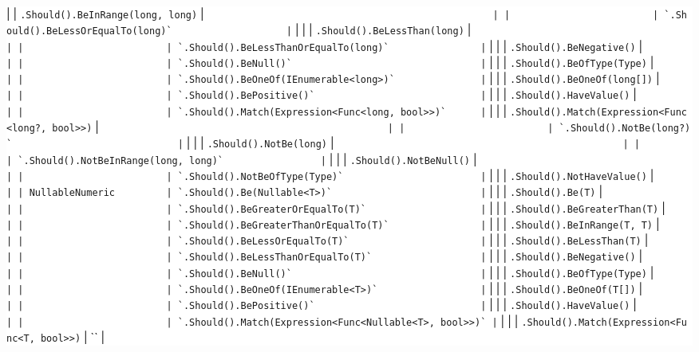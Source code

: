 |                         | `.Should().BeInRange(long, long)`                    | ``                                                   |
|                         | `.Should().BeLessOrEqualTo(long)`                    | ``                                                   |
|                         | `.Should().BeLessThan(long)`                         | ``                                                   |
|                         | `.Should().BeLessThanOrEqualTo(long)`                | ``                                                   |
|                         | `.Should().BeNegative()`                             | ``                                                   |
|                         | `.Should().BeNull()`                                 | ``                                                   |
|                         | `.Should().BeOfType(Type)`                           | ``                                                   |
|                         | `.Should().BeOneOf(IEnumerable<long>)`               | ``                                                   |
|                         | `.Should().BeOneOf(long[])`                          | ``                                                   |
|                         | `.Should().BePositive()`                             | ``                                                   |
|                         | `.Should().HaveValue()`                              | ``                                                   |
|                         | `.Should().Match(Expression<Func<long, bool>>)`      | ``                                                   |
|                         | `.Should().Match(Expression<Func<long?, bool>>)`     | ``                                                   |
|                         | `.Should().NotBe(long?)`                             | ``                                                   |
|                         | `.Should().NotBe(long)`                              | ``                                                   |
|                         | `.Should().NotBeInRange(long, long)`                 | ``                                                   |
|                         | `.Should().NotBeNull()`                              | ``                                                   |
|                         | `.Should().NotBeOfType(Type)`                        | ``                                                   |
|                         | `.Should().NotHaveValue()`                           | ``                                                   |
| NullableNumeric         | `.Should().Be(Nullable<T>)`                          | ``                                                   |
|                         | `.Should().Be(T)`                                    | ``                                                   |
|                         | `.Should().BeGreaterOrEqualTo(T)`                    | ``                                                   |
|                         | `.Should().BeGreaterThan(T)`                         | ``                                                   |
|                         | `.Should().BeGreaterThanOrEqualTo(T)`                | ``                                                   |
|                         | `.Should().BeInRange(T, T)`                          | ``                                                   |
|                         | `.Should().BeLessOrEqualTo(T)`                       | ``                                                   |
|                         | `.Should().BeLessThan(T)`                            | ``                                                   |
|                         | `.Should().BeLessThanOrEqualTo(T)`                   | ``                                                   |
|                         | `.Should().BeNegative()`                             | ``                                                   |
|                         | `.Should().BeNull()`                                 | ``                                                   |
|                         | `.Should().BeOfType(Type)`                           | ``                                                   |
|                         | `.Should().BeOneOf(IEnumerable<T>)`                  | ``                                                   |
|                         | `.Should().BeOneOf(T[])`                             | ``                                                   |
|                         | `.Should().BePositive()`                             | ``                                                   |
|                         | `.Should().HaveValue()`                              | ``                                                   |
|                         | `.Should().Match(Expression<Func<Nullable<T>, bool>>)` | ``                                                   |
|                         | `.Should().Match(Expression<Func<T, bool>>)`         | ``                                                   |